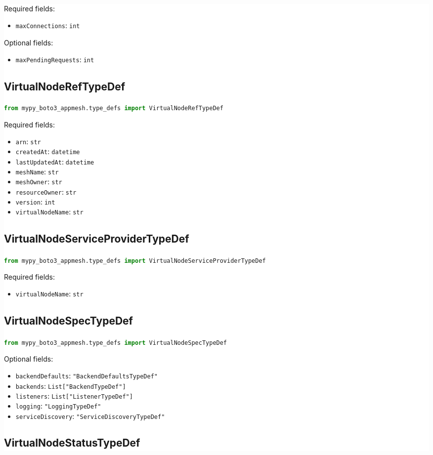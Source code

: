 
Required fields:
- `maxConnections`: `int`



Optional fields:
- `maxPendingRequests`: `int`


## VirtualNodeRefTypeDef

```python
from mypy_boto3_appmesh.type_defs import VirtualNodeRefTypeDef
```


Required fields:
- `arn`: `str`
- `createdAt`: `datetime`
- `lastUpdatedAt`: `datetime`
- `meshName`: `str`
- `meshOwner`: `str`
- `resourceOwner`: `str`
- `version`: `int`
- `virtualNodeName`: `str`




## VirtualNodeServiceProviderTypeDef

```python
from mypy_boto3_appmesh.type_defs import VirtualNodeServiceProviderTypeDef
```


Required fields:
- `virtualNodeName`: `str`




## VirtualNodeSpecTypeDef

```python
from mypy_boto3_appmesh.type_defs import VirtualNodeSpecTypeDef
```




Optional fields:
- `backendDefaults`: `"BackendDefaultsTypeDef"`
- `backends`: `List["BackendTypeDef"]`
- `listeners`: `List["ListenerTypeDef"]`
- `logging`: `"LoggingTypeDef"`
- `serviceDiscovery`: `"ServiceDiscoveryTypeDef"`


## VirtualNodeStatusTypeDef
